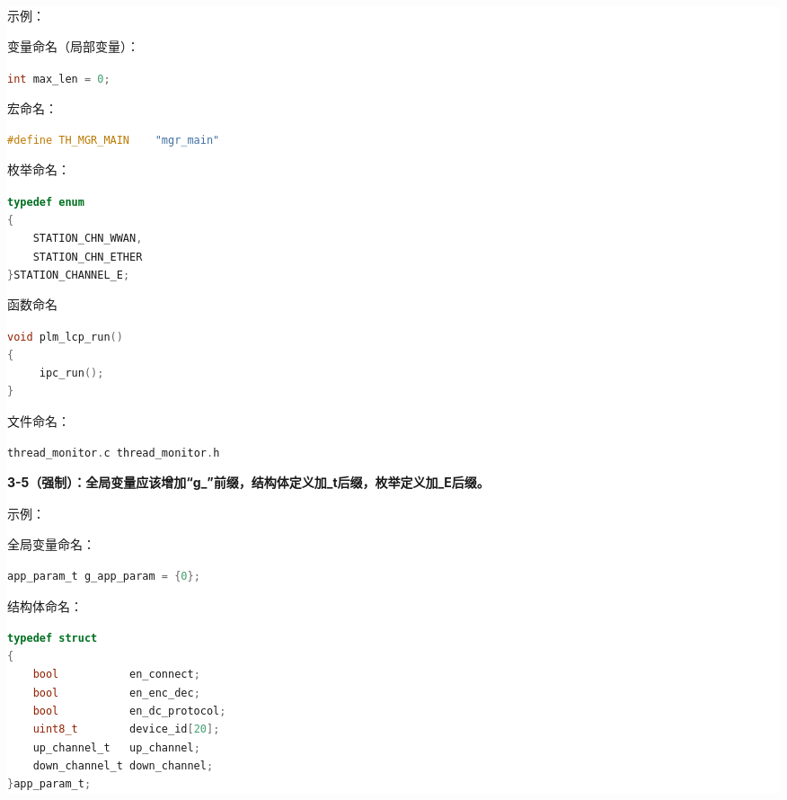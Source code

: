 示例：

变量命名（局部变量）：

```c
int max_len = 0;
```

宏命名：

```c
#define TH_MGR_MAIN    "mgr_main"
```

枚举命名：

```c
typedef enum
{
    STATION_CHN_WWAN,
    STATION_CHN_ETHER
}STATION_CHANNEL_E;
```

函数命名

```c
void plm_lcp_run()
{
     ipc_run();
}
```

文件命名：

```c
thread_monitor.c thread_monitor.h
```

**3-5（强制）：全局变量应该增加“g_”前缀，结构体定义加\_t后缀，枚举定义加\_E后缀。**

示例：

全局变量命名：

```c
app_param_t g_app_param = {0};
```

结构体命名：

```c
typedef struct
{
    bool           en_connect;
    bool           en_enc_dec;
    bool           en_dc_protocol;
    uint8_t        device_id[20];
    up_channel_t   up_channel;
    down_channel_t down_channel;
}app_param_t;
```
